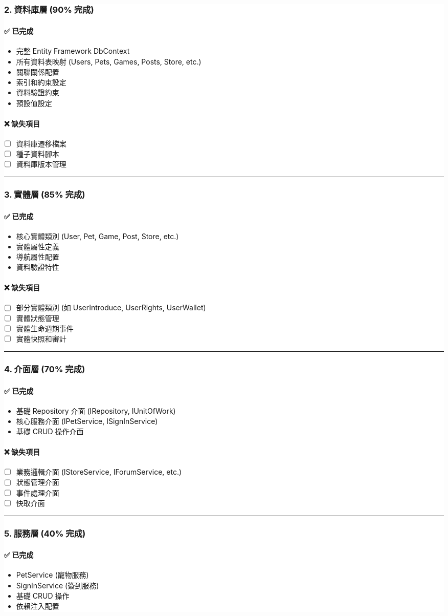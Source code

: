 ### 2. 資料庫層 (90% 完成)

#### ✅ 已完成
- 完整 Entity Framework DbContext
- 所有資料表映射 (Users, Pets, Games, Posts, Store, etc.)
- 關聯關係配置
- 索引和約束設定
- 資料驗證約束
- 預設值設定

#### ❌ 缺失項目
- [ ] 資料庫遷移檔案
- [ ] 種子資料腳本
- [ ] 資料庫版本管理

---

### 3. 實體層 (85% 完成)

#### ✅ 已完成
- 核心實體類別 (User, Pet, Game, Post, Store, etc.)
- 實體屬性定義
- 導航屬性配置
- 資料驗證特性

#### ❌ 缺失項目
- [ ] 部分實體類別 (如 UserIntroduce, UserRights, UserWallet)
- [ ] 實體狀態管理
- [ ] 實體生命週期事件
- [ ] 實體快照和審計

---

### 4. 介面層 (70% 完成)

#### ✅ 已完成
- 基礎 Repository 介面 (IRepository, IUnitOfWork)
- 核心服務介面 (IPetService, ISignInService)
- 基礎 CRUD 操作介面

#### ❌ 缺失項目
- [ ] 業務邏輯介面 (IStoreService, IForumService, etc.)
- [ ] 狀態管理介面
- [ ] 事件處理介面
- [ ] 快取介面

---

### 5. 服務層 (40% 完成)

#### ✅ 已完成
- PetService (寵物服務)
- SignInService (簽到服務)
- 基礎 CRUD 操作
- 依賴注入配置
